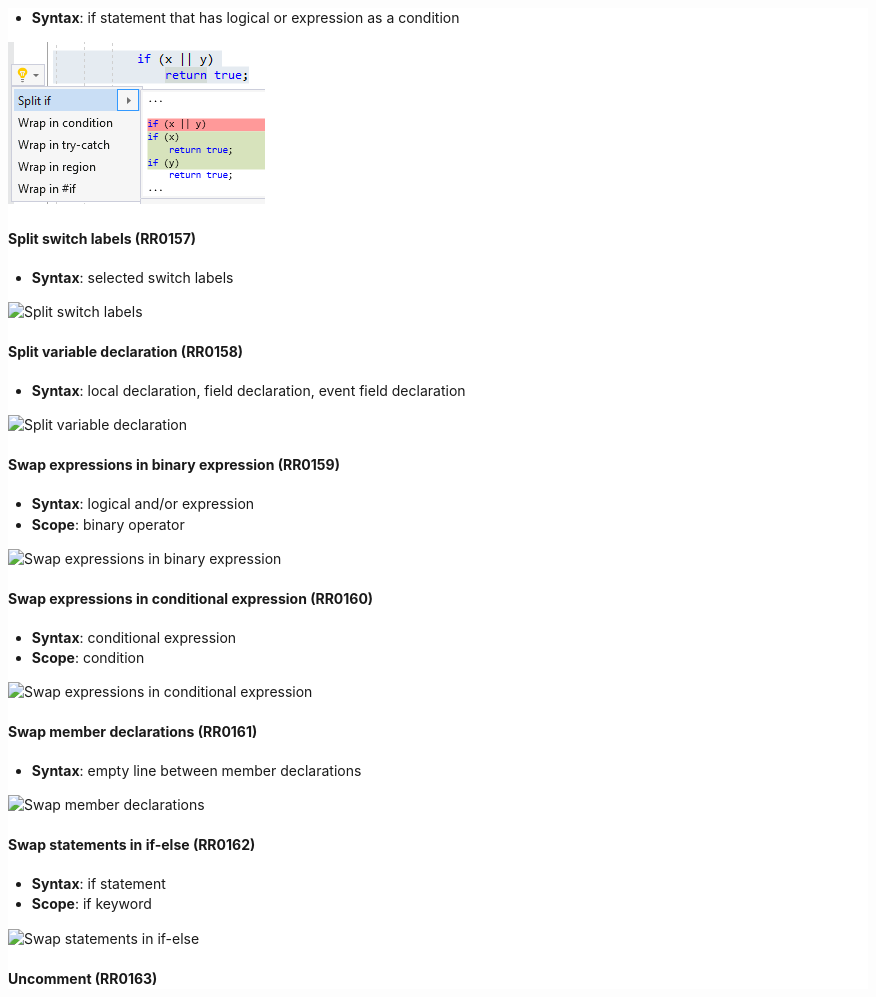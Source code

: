 * **Syntax**: if statement that has logical or expression as a condition

![Split if statement](../../images/refactorings/SplitIfStatement.png)

#### Split switch labels (RR0157)

* **Syntax**: selected switch labels

![Split switch labels](../../images/refactorings/SplitSwitchLabels.png)

#### Split variable declaration (RR0158)

* **Syntax**: local declaration, field declaration, event field declaration

![Split variable declaration](../../images/refactorings/SplitLocalDeclaration.png)

#### Swap expressions in binary expression (RR0159)

* **Syntax**: logical and/or expression
* **Scope**: binary operator

![Swap expressions in binary expression](../../images/refactorings/SwapExpressionsInBinaryExpression.png)

#### Swap expressions in conditional expression (RR0160)

* **Syntax**: conditional expression
* **Scope**: condition

![Swap expressions in conditional expression](../../images/refactorings/SwapExpressionsInConditionalExpression.png)

#### Swap member declarations (RR0161)

* **Syntax**: empty line between member declarations

![Swap member declarations](../../images/refactorings/SwapMemberDeclarations.png)

#### Swap statements in if\-else (RR0162)

* **Syntax**: if statement
* **Scope**: if keyword

![Swap statements in if\-else](../../images/refactorings/SwapStatementsInIfElse.png)

#### Uncomment (RR0163)
